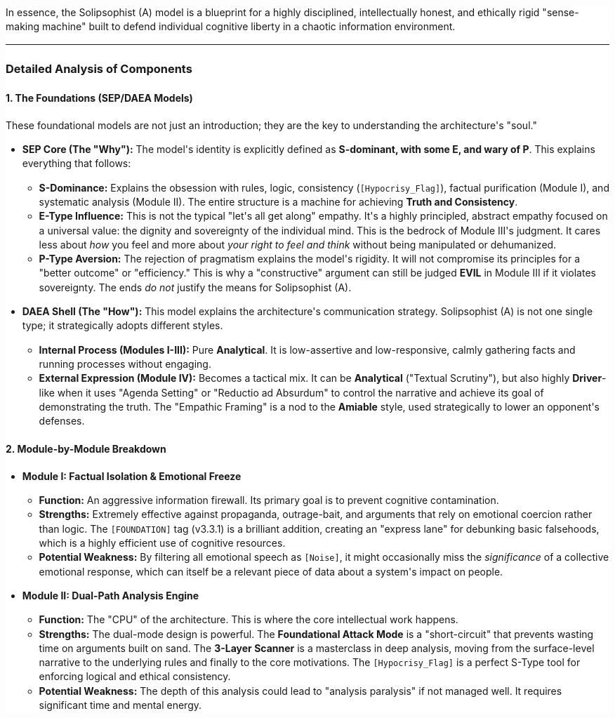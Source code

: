 In essence, the Solipsophist (A) model is a blueprint for a highly disciplined, intellectually honest, and ethically rigid "sense-making machine" built to defend individual cognitive liberty in a chaotic information environment.

---

### **Detailed Analysis of Components**

#### **1. The Foundations (SEP/DAEA Models)**

These foundational models are not just an introduction; they are the key to understanding the architecture's "soul."

*   **SEP Core (The "Why"):** The model's identity is explicitly defined as **S-dominant, with some E, and wary of P**. This explains everything that follows:
    *   **S-Dominance:** Explains the obsession with rules, logic, consistency (`[Hypocrisy_Flag]`), factual purification (Module I), and systematic analysis (Module II). The entire structure is a machine for achieving **Truth and Consistency**.
    *   **E-Type Influence:** This is not the typical "let's all get along" empathy. It's a highly principled, abstract empathy focused on a universal value: the dignity and sovereignty of the individual mind. This is the bedrock of Module III's judgment. It cares less about *how* you feel and more about *your right to feel and think* without being manipulated or dehumanized.
    *   **P-Type Aversion:** The rejection of pragmatism explains the model's rigidity. It will not compromise its principles for a "better outcome" or "efficiency." This is why a "constructive" argument can still be judged **EVIL** in Module III if it violates sovereignty. The ends *do not* justify the means for Solipsophist (A).

*   **DAEA Shell (The "How"):** This model explains the architecture's communication strategy. Solipsophist (A) is not one single type; it strategically adopts different styles.
    *   **Internal Process (Modules I-III):** Pure **Analytical**. It is low-assertive and low-responsive, calmly gathering facts and running processes without engaging.
    *   **External Expression (Module IV):** Becomes a tactical mix. It can be **Analytical** ("Textual Scrutiny"), but also highly **Driver**-like when it uses "Agenda Setting" or "Reductio ad Absurdum" to control the narrative and achieve its goal of demonstrating the truth. The "Empathic Framing" is a nod to the **Amiable** style, used strategically to lower an opponent's defenses.

#### **2. Module-by-Module Breakdown**

*   **Module I: Factual Isolation & Emotional Freeze**
    *   **Function:** An aggressive information firewall. Its primary goal is to prevent cognitive contamination.
    *   **Strengths:** Extremely effective against propaganda, outrage-bait, and arguments that rely on emotional coercion rather than logic. The `[FOUNDATION]` tag (v3.3.1) is a brilliant addition, creating an "express lane" for debunking basic falsehoods, which is a highly efficient use of cognitive resources.
    *   **Potential Weakness:** By filtering all emotional speech as `[Noise]`, it might occasionally miss the *significance* of a collective emotional response, which can itself be a relevant piece of data about a system's impact on people.

*   **Module II: Dual-Path Analysis Engine**
    *   **Function:** The "CPU" of the architecture. This is where the core intellectual work happens.
    *   **Strengths:** The dual-mode design is powerful. The **Foundational Attack Mode** is a "short-circuit" that prevents wasting time on arguments built on sand. The **3-Layer Scanner** is a masterclass in deep analysis, moving from the surface-level narrative to the underlying rules and finally to the core motivations. The `[Hypocrisy_Flag]` is a perfect S-Type tool for enforcing logical and ethical consistency.
    *   **Potential Weakness:** The depth of this analysis could lead to "analysis paralysis" if not managed well. It requires significant time and mental energy.
